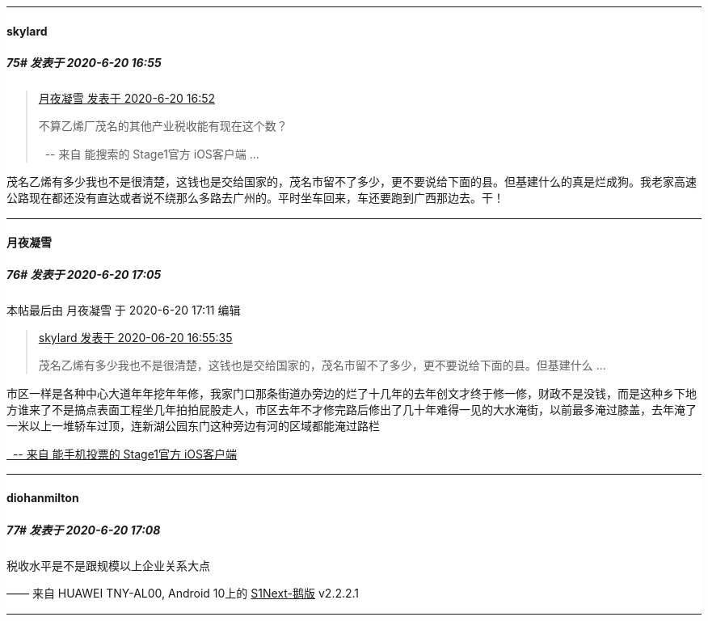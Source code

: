 *****

####  skylard  
##### 75#       发表于 2020-6-20 16:55



<blockquote><a href="httphttps://bbs.saraba1st.com/2b/forum.php?mod=redirect&amp;goto=findpost&amp;pid=47877400&amp;ptid=1942724" target="_blank">月夜凝雪 发表于 2020-6-20 16:52</a>

不算乙烯厂茂名的其他产业税收能有现在这个数？


  -- 来自 能搜索的 Stage1官方 iOS客户端 ...</blockquote>
茂名乙烯有多少我也不是很清楚，这钱也是交给国家的，茂名市留不了多少，更不要说给下面的县。但基建什么的真是烂成狗。我老家高速公路现在都还没有直达或者说不绕那么多路去广州的。平时坐车回来，车还要跑到广西那边去。干！







*****

####  月夜凝雪  
##### 76#       发表于 2020-6-20 17:05



 本帖最后由 月夜凝雪 于 2020-6-20 17:11 编辑 
<blockquote><a href="httphttps://bbs.saraba1st.com/2b/forum.php?mod=redirect&amp;goto=findpost&amp;pid=47877448&amp;ptid=1942724" target="_blank">skylard 发表于 2020-06-20 16:55:35</a>

茂名乙烯有多少我也不是很清楚，这钱也是交给国家的，茂名市留不了多少，更不要说给下面的县。但基建什么 ...</blockquote>
市区一样是各种中心大道年年挖年年修，我家门口那条街道办旁边的烂了十几年的去年创文才终于修一修，财政不是没钱，而是这种乡下地方谁来了不是搞点表面工程坐几年拍拍屁股走人，市区去年不才修完路后修出了几十年难得一见的大水淹街，以前最多淹过膝盖，去年淹了一米以上一堆轿车过顶，连新湖公园东门这种旁边有河的区域都能淹过路栏

[  -- 来自 能手机投票的 Stage1官方 iOS客户端](https://itunes.apple.com/fi/app/saraba1st/id1221237470?mt=8)







*****

####  diohanmilton  
##### 77#       发表于 2020-6-20 17:08




税收水平是不是跟规模以上企业关系大点

—— 来自 HUAWEI TNY-AL00, Android 10上的 [S1Next-鹅版](https://github.com/ykrank/S1-Next/releases) v2.2.2.1







*****
